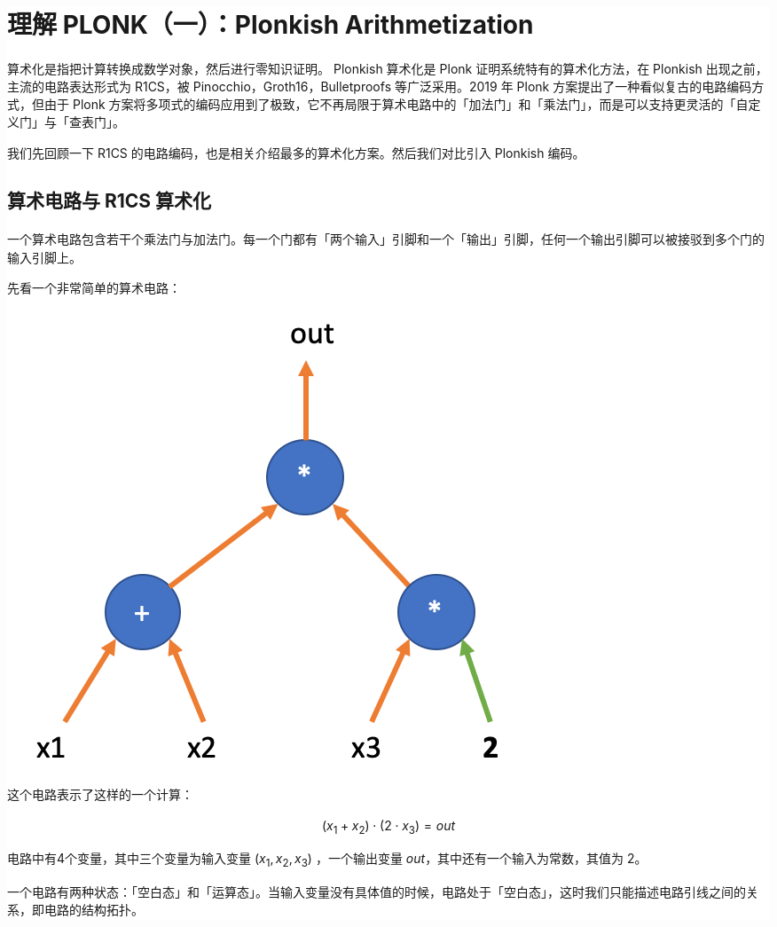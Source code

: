 # 理解 PLONK（一）：Plonkish Arithmetization


算术化是指把计算转换成数学对象，然后进行零知识证明。 Plonkish 算术化是 Plonk 证明系统特有的算术化方法，在 Plonkish 出现之前，主流的电路表达形式为 R1CS，被 Pinocchio，Groth16，Bulletproofs 等广泛采用。2019 年 Plonk 方案提出了一种看似复古的电路编码方式，但由于 Plonk 方案将多项式的编码应用到了极致，它不再局限于算术电路中的「加法门」和「乘法门」，而是可以支持更灵活的「自定义门」与「查表门」。

我们先回顾一下 R1CS 的电路编码，也是相关介绍最多的算术化方案。然后我们对比引入 Plonkish 编码。

## 算术电路与 R1CS 算术化

一个算术电路包含若干个乘法门与加法门。每一个门都有「两个输入」引脚和一个「输出」引脚，任何一个输出引脚可以被接驳到多个门的输入引脚上。

先看一个非常简单的算术电路：

![img20230414162317](img/img20230414162317.png)

这个电路表示了这样的一个计算：

$$
(x_1 + x_2) \cdot (2\cdot x_3) = out
$$

电路中有4个变量，其中三个变量为输入变量 $(x_1, x_2, x_3)$ ，一个输出变量 $out$，其中还有一个输入为常数，其值为 $2$。

一个电路有两种状态：「空白态」和「运算态」。当输入变量没有具体值的时候，电路处于「空白态」，这时我们只能描述电路引线之间的关系，即电路的结构拓扑。

